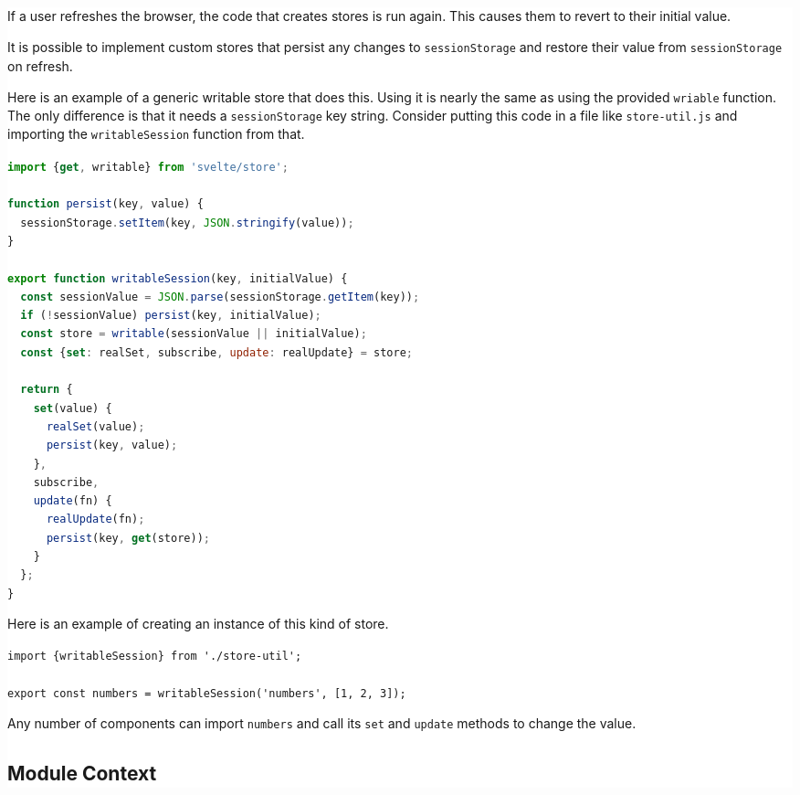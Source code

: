 If a user refreshes the browser,
the code that creates stores is run again.
This causes them to revert to their initial value.

It is possible to implement custom stores
that persist any changes to `sessionStorage`
and restore their value from `sessionStorage` on refresh.

Here is an example of a generic writable store that does this.
Using it is nearly the same as using the provided `wriable` function.
The only difference is that it needs a `sessionStorage` key string.
Consider putting this code in a file like `store-util.js`
and importing the `writableSession` function from that.

```js
import {get, writable} from 'svelte/store';

function persist(key, value) {
  sessionStorage.setItem(key, JSON.stringify(value));
}

export function writableSession(key, initialValue) {
  const sessionValue = JSON.parse(sessionStorage.getItem(key));
  if (!sessionValue) persist(key, initialValue);
  const store = writable(sessionValue || initialValue);
  const {set: realSet, subscribe, update: realUpdate} = store;

  return {
    set(value) {
      realSet(value);
      persist(key, value);
    },
    subscribe,
    update(fn) {
      realUpdate(fn);
      persist(key, get(store));
    }
  };
}
```

Here is an example of creating an instance of this kind of store.

```html
import {writableSession} from './store-util';

export const numbers = writableSession('numbers', [1, 2, 3]);
```

Any number of components can import `numbers` and
call its `set` and `update` methods to change the value.

## Module Context
